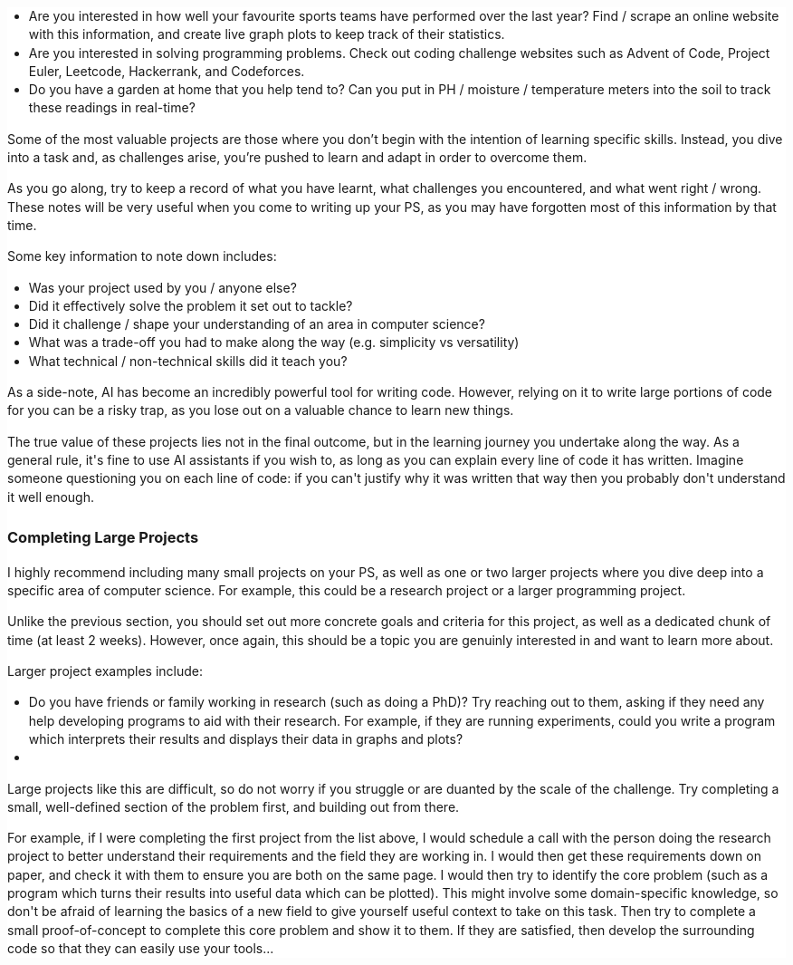- Are you interested in how well your favourite sports teams have performed over the last year? Find / scrape an online website with this information, and create live graph plots to keep track of their statistics. 
- Are you interested in solving programming problems. Check out coding challenge websites such as Advent of Code, Project Euler, Leetcode, Hackerrank, and Codeforces. 
- Do you have a garden at home that you help tend to? Can you put in PH / moisture / temperature meters into the soil to track these readings in real-time? 

Some of the most valuable projects are those where you don’t begin with the intention of learning specific skills. Instead, you dive into a task and, as challenges arise, you’re pushed to learn and adapt in order to overcome them.

As you go along, try to keep a record of what you have learnt, what challenges you encountered, and what went right / wrong. These notes will be very useful when you come to writing up your PS, as you may have forgotten most of this information by that time. 

Some key information to note down includes: 
- Was your project used by you / anyone else? 
- Did it effectively solve the problem it set out to tackle?
- Did it challenge / shape your understanding of an area in computer science? 
- What was a trade-off you had to make along the way (e.g. simplicity vs versatility)
- What technical / non-technical skills did it teach you? 

As a side-note, AI has become an incredibly powerful tool for writing code. However, relying on it to write large portions of code for you can be a risky trap, as you lose out on a valuable chance to learn new things.

The true value of these projects lies not in the final outcome, but in the learning journey you undertake along the way. As a general rule, it's fine to use AI assistants if you wish to, as long as you can explain every line of code it has written. Imagine someone questioning you on each line of code: if you can't justify why it was written that way then you probably don't understand it well enough. 

### Completing Large Projects

I highly recommend including many small projects on your PS, as well as one or two larger projects where you dive deep into a specific area of computer science. For example, this could be a research project or a larger programming project. 

Unlike the previous section, you should set out more concrete goals and criteria for this project, as well as a dedicated chunk of time (at least 2 weeks). However, once again, this should be a topic you are genuinly interested in and want to learn more about. 

Larger project examples include: 
- Do you have friends or family working in research (such as doing a PhD)? Try reaching out to them, asking if they need any help developing programs to aid with their research. For example, if they are running experiments, could you write a program which interprets their results and displays their data in graphs and plots? 
- 

Large projects like this are difficult, so do not worry if you struggle or are duanted by the scale of the challenge. Try completing a small, well-defined section of the problem first, and building out from there. 

For example, if I were completing the first project from the list above, I would schedule a call with the person doing the research project to better understand their requirements and the field they are working in. I would then get these requirements down on paper, and check it with them to ensure you are both on the same page. I would then try to identify the core problem (such as a program which turns their results into useful data which can be plotted). This might involve some domain-specific knowledge, so don't be afraid of learning the basics of a new field to give yourself useful context to take on this task. Then try to complete a small proof-of-concept to complete this core problem and show it to them. If they are satisfied, then develop the surrounding code so that they can easily use your tools... 
